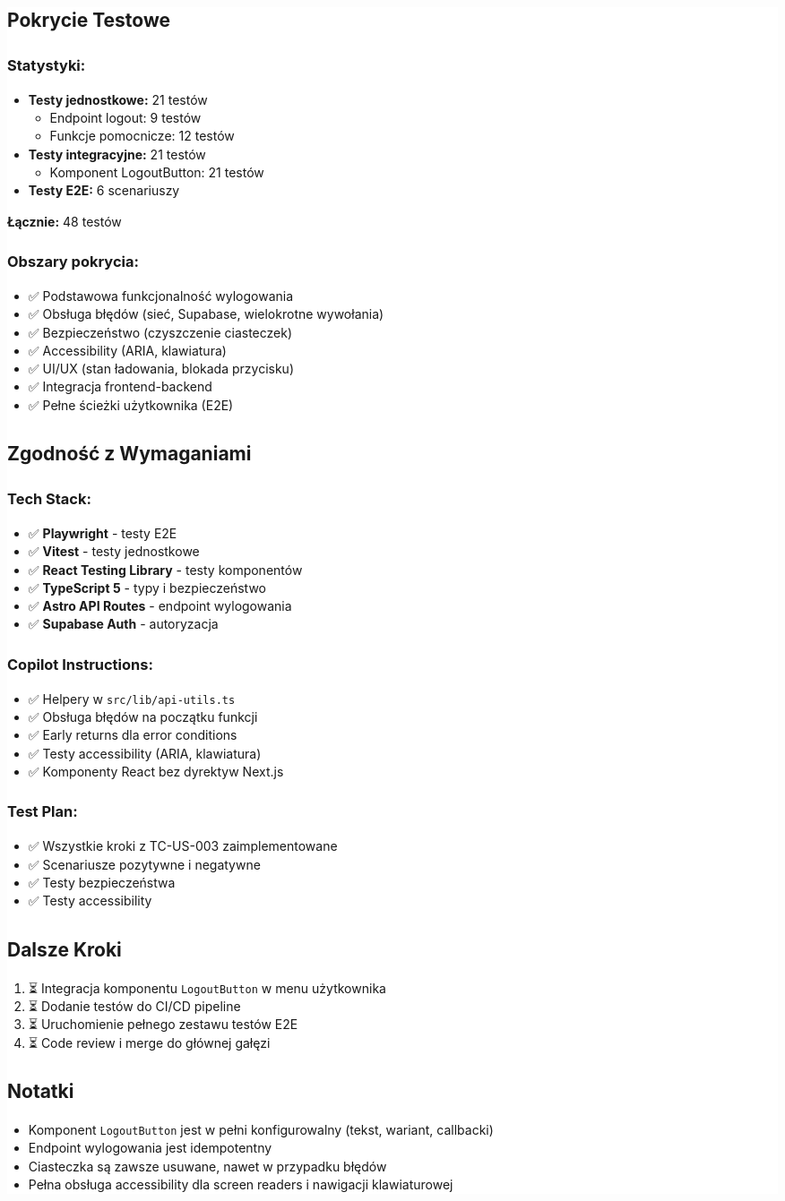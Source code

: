 ## Pokrycie Testowe

### Statystyki:
- **Testy jednostkowe:** 21 testów
  - Endpoint logout: 9 testów
  - Funkcje pomocnicze: 12 testów
- **Testy integracyjne:** 21 testów
  - Komponent LogoutButton: 21 testów
- **Testy E2E:** 6 scenariuszy

**Łącznie:** 48 testów

### Obszary pokrycia:
- ✅ Podstawowa funkcjonalność wylogowania
- ✅ Obsługa błędów (sieć, Supabase, wielokrotne wywołania)
- ✅ Bezpieczeństwo (czyszczenie ciasteczek)
- ✅ Accessibility (ARIA, klawiatura)
- ✅ UI/UX (stan ładowania, blokada przycisku)
- ✅ Integracja frontend-backend
- ✅ Pełne ścieżki użytkownika (E2E)

## Zgodność z Wymaganiami

### Tech Stack:
- ✅ **Playwright** - testy E2E
- ✅ **Vitest** - testy jednostkowe
- ✅ **React Testing Library** - testy komponentów
- ✅ **TypeScript 5** - typy i bezpieczeństwo
- ✅ **Astro API Routes** - endpoint wylogowania
- ✅ **Supabase Auth** - autoryzacja

### Copilot Instructions:
- ✅ Helpery w `src/lib/api-utils.ts`
- ✅ Obsługa błędów na początku funkcji
- ✅ Early returns dla error conditions
- ✅ Testy accessibility (ARIA, klawiatura)
- ✅ Komponenty React bez dyrektyw Next.js

### Test Plan:
- ✅ Wszystkie kroki z TC-US-003 zaimplementowane
- ✅ Scenariusze pozytywne i negatywne
- ✅ Testy bezpieczeństwa
- ✅ Testy accessibility

## Dalsze Kroki

1. ⏳ Integracja komponentu `LogoutButton` w menu użytkownika
2. ⏳ Dodanie testów do CI/CD pipeline
3. ⏳ Uruchomienie pełnego zestawu testów E2E
4. ⏳ Code review i merge do głównej gałęzi

## Notatki

- Komponent `LogoutButton` jest w pełni konfigurowalny (tekst, wariant, callbacki)
- Endpoint wylogowania jest idempotentny
- Ciasteczka są zawsze usuwane, nawet w przypadku błędów
- Pełna obsługa accessibility dla screen readers i nawigacji klawiaturowej
